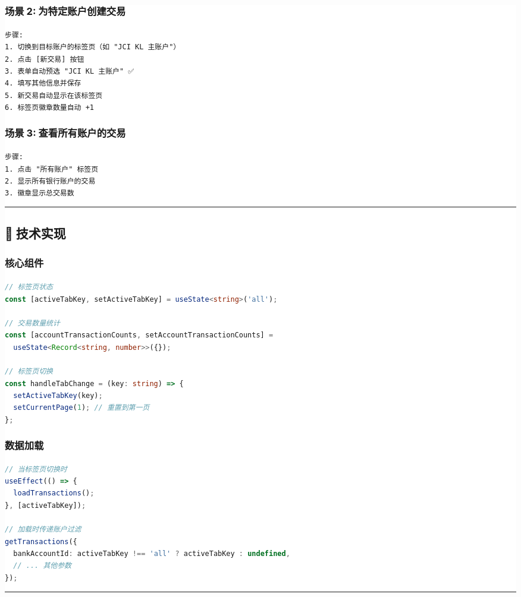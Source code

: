 ### 场景 2: 为特定账户创建交易

```
步骤:
1. 切换到目标账户的标签页（如 "JCI KL 主账户"）
2. 点击 [新交易] 按钮
3. 表单自动预选 "JCI KL 主账户" ✅
4. 填写其他信息并保存
5. 新交易自动显示在该标签页
6. 标签页徽章数量自动 +1
```

### 场景 3: 查看所有账户的交易

```
步骤:
1. 点击 "所有账户" 标签页
2. 显示所有银行账户的交易
3. 徽章显示总交易数
```

---

## 🔧 技术实现

### 核心组件

```typescript
// 标签页状态
const [activeTabKey, setActiveTabKey] = useState<string>('all');

// 交易数量统计
const [accountTransactionCounts, setAccountTransactionCounts] = 
  useState<Record<string, number>>({});

// 标签页切换
const handleTabChange = (key: string) => {
  setActiveTabKey(key);
  setCurrentPage(1); // 重置到第一页
};
```

### 数据加载

```typescript
// 当标签页切换时
useEffect(() => {
  loadTransactions();
}, [activeTabKey]);

// 加载时传递账户过滤
getTransactions({
  bankAccountId: activeTabKey !== 'all' ? activeTabKey : undefined,
  // ... 其他参数
});
```

---